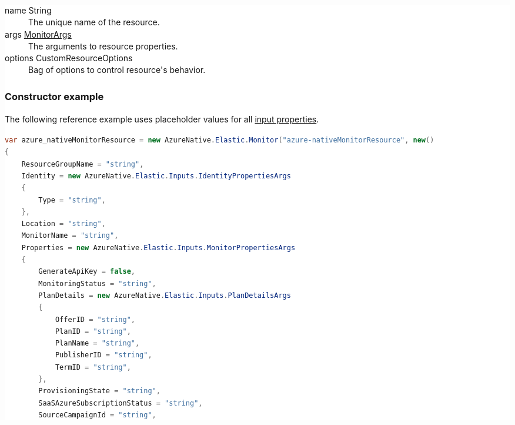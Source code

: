 </pulumi-choosable>
</div>

<div>
<pulumi-choosable type="language" values="java">

<dl class="resources-properties"><dt
        class="property-required" title="Required">
        <span>name</span>
        <span class="property-indicator"></span>
        <span class="property-type">String</span>
    </dt>
    <dd>The unique name of the resource.</dd><dt
        class="property-required" title="Required">
        <span>args</span>
        <span class="property-indicator"></span>
        <span class="property-type"><a href="#inputs">MonitorArgs</a></span>
    </dt>
    <dd>The arguments to resource properties.</dd><dt
        class="property-optional" title="Optional">
        <span>options</span>
        <span class="property-indicator"></span>
        <span class="property-type">CustomResourceOptions</span>
    </dt>
    <dd>Bag of options to control resource&#39;s behavior.</dd></dl>

</pulumi-choosable>
</div>



### Constructor example

The following reference example uses placeholder values for all [input properties](#inputs).
<div>
<pulumi-chooser type="language" options="csharp,go,typescript,python,yaml,java"></pulumi-chooser>
</div>


<div>
<pulumi-choosable type="language" values="csharp">

```csharp
var azure_nativeMonitorResource = new AzureNative.Elastic.Monitor("azure-nativeMonitorResource", new()
{
    ResourceGroupName = "string",
    Identity = new AzureNative.Elastic.Inputs.IdentityPropertiesArgs
    {
        Type = "string",
    },
    Location = "string",
    MonitorName = "string",
    Properties = new AzureNative.Elastic.Inputs.MonitorPropertiesArgs
    {
        GenerateApiKey = false,
        MonitoringStatus = "string",
        PlanDetails = new AzureNative.Elastic.Inputs.PlanDetailsArgs
        {
            OfferID = "string",
            PlanID = "string",
            PlanName = "string",
            PublisherID = "string",
            TermID = "string",
        },
        ProvisioningState = "string",
        SaaSAzureSubscriptionStatus = "string",
        SourceCampaignId = "string",
```